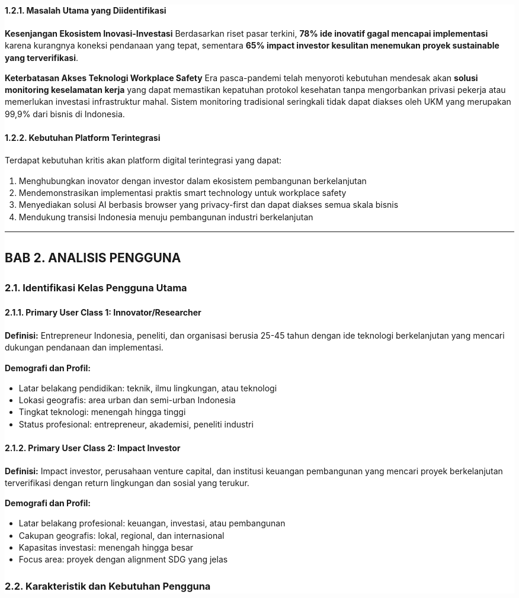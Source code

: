 #### 1.2.1. Masalah Utama yang Diidentifikasi

**Kesenjangan Ekosistem Inovasi-Investasi**
Berdasarkan riset pasar terkini, **78% ide inovatif gagal mencapai implementasi** karena kurangnya koneksi pendanaan yang tepat, sementara **65% impact investor kesulitan menemukan proyek sustainable yang terverifikasi**.

**Keterbatasan Akses Teknologi Workplace Safety**
Era pasca-pandemi telah menyoroti kebutuhan mendesak akan **solusi monitoring keselamatan kerja** yang dapat memastikan kepatuhan protokol kesehatan tanpa mengorbankan privasi pekerja atau memerlukan investasi infrastruktur mahal. Sistem monitoring tradisional seringkali tidak dapat diakses oleh UKM yang merupakan 99,9% dari bisnis di Indonesia.

#### 1.2.2. Kebutuhan Platform Terintegrasi

Terdapat kebutuhan kritis akan platform digital terintegrasi yang dapat:

1. Menghubungkan inovator dengan investor dalam ekosistem pembangunan berkelanjutan
2. Mendemonstrasikan implementasi praktis smart technology untuk workplace safety
3. Menyediakan solusi AI berbasis browser yang privacy-first dan dapat diakses semua skala bisnis
4. Mendukung transisi Indonesia menuju pembangunan industri berkelanjutan

---

## BAB 2. ANALISIS PENGGUNA

### 2.1. Identifikasi Kelas Pengguna Utama

#### 2.1.1. Primary User Class 1: Innovator/Researcher

**Definisi:**
Entrepreneur Indonesia, peneliti, dan organisasi berusia 25-45 tahun dengan ide teknologi berkelanjutan yang mencari dukungan pendanaan dan implementasi.

**Demografi dan Profil:**

- Latar belakang pendidikan: teknik, ilmu lingkungan, atau teknologi
- Lokasi geografis: area urban dan semi-urban Indonesia
- Tingkat teknologi: menengah hingga tinggi
- Status profesional: entrepreneur, akademisi, peneliti industri

#### 2.1.2. Primary User Class 2: Impact Investor

**Definisi:**
Impact investor, perusahaan venture capital, dan institusi keuangan pembangunan yang mencari proyek berkelanjutan terverifikasi dengan return lingkungan dan sosial yang terukur.

**Demografi dan Profil:**

- Latar belakang profesional: keuangan, investasi, atau pembangunan
- Cakupan geografis: lokal, regional, dan internasional
- Kapasitas investasi: menengah hingga besar
- Focus area: proyek dengan alignment SDG yang jelas

### 2.2. Karakteristik dan Kebutuhan Pengguna
